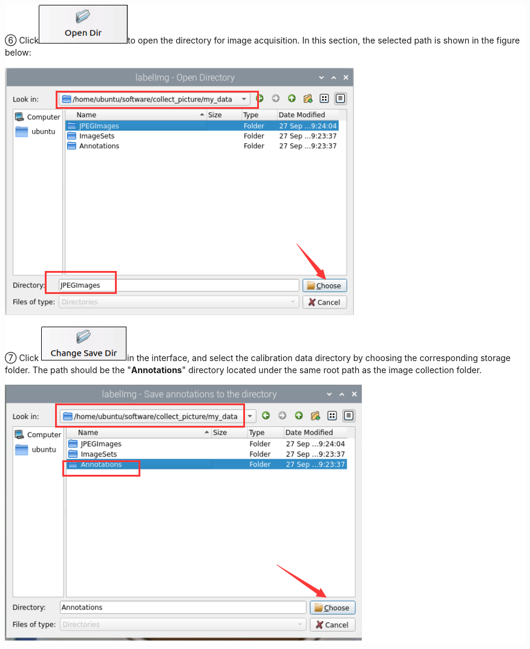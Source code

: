⑥ Click<img src="../_static/media/chapter_10/11.4/media/image50.png"  />to open the directory for image acquisition. In this section, the selected path is shown in the figure below:

<img  class="common_img" src="../_static/media/chapter_10/11.4/media/image45.png"  />

⑦ Click <img src="../_static/media/chapter_10/11.4/media/image63.png"  />in the interface, and select the calibration data directory by choosing the corresponding storage folder. The path should be the "**Annotations**" directory located under the same root path as the image collection folder.

<img  class="common_img" src="../_static/media/chapter_10/11.4/media/image46.png"  />

